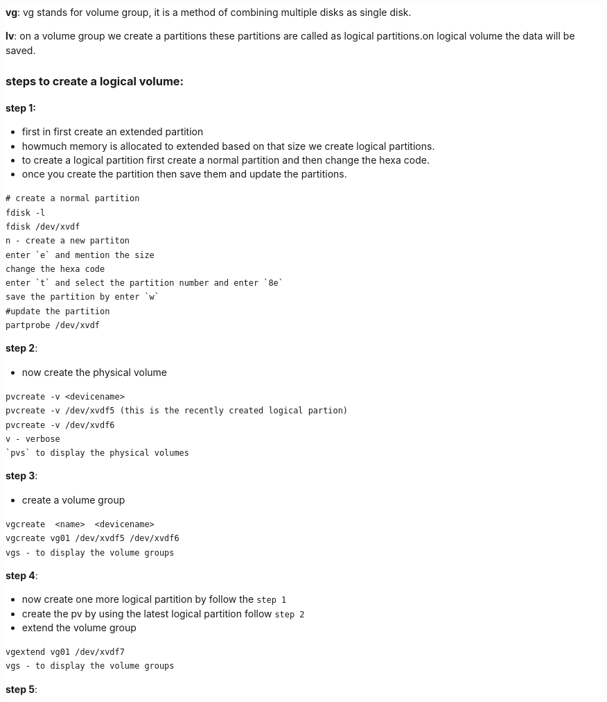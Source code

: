 __vg__: vg stands for volume group, it is a method of combining multiple disks as single disk.

__lv__: on a volume group we create a partitions these partitions are called as logical partitions.on logical volume the data will be saved.


### steps to create a logical volume:

__step 1:__

* first in first create an extended partition
* howmuch memory is allocated to extended based on that size we create logical partitions.
* to create a logical partition first create a normal partition and then change the hexa code.
* once you create the partition then save them and update the partitions.

```
# create a normal partition
fdisk -l
fdisk /dev/xvdf
n - create a new partiton
enter `e` and mention the size 
change the hexa code
enter `t` and select the partition number and enter `8e`
save the partition by enter `w`
#update the partition 
partprobe /dev/xvdf

```
__step 2__:

* now create the physical volume
```
pvcreate -v <devicename>
pvcreate -v /dev/xvdf5 (this is the recently created logical partion)
pvcreate -v /dev/xvdf6
v - verbose
`pvs` to display the physical volumes  
```
__step 3__:

* create a volume group
```
vgcreate  <name>  <devicename>
vgcreate vg01 /dev/xvdf5 /dev/xvdf6
vgs - to display the volume groups

```

__step 4__:

* now create one more logical partition by follow the `step 1`
* create the pv by using the latest logical partition follow `step 2`
* extend the volume group
```
vgextend vg01 /dev/xvdf7
vgs - to display the volume groups
``` 
__step 5__:
